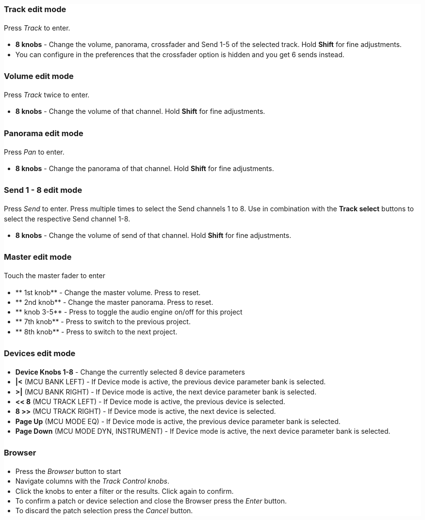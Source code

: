### Track edit mode

Press _Track_ to enter.

* **8 knobs** - Change the volume, panorama, crossfader and Send 1-5 of the selected track. Hold **Shift** for fine adjustments.
* You can configure in the preferences that the crossfader option is hidden and you get 6 sends instead.

### Volume edit mode

Press _Track_ twice to enter.

* **8 knobs** - Change the volume of that channel. Hold **Shift** for fine adjustments.

### Panorama edit mode

Press _Pan_ to enter.

* **8 knobs** - Change the panorama of that channel. Hold **Shift** for fine adjustments.

### Send 1 - 8 edit mode

Press _Send_ to enter. Press multiple times to select the Send channels 1 to 8. Use in combination with the **Track select** buttons to select the respective Send channel 1-8.

* **8 knobs** - Change the volume of send of that channel. Hold **Shift** for fine adjustments.

### Master edit mode

Touch the master fader to enter

* ** 1st knob** - Change the master volume. Press to reset.
* ** 2nd knob** - Change the master panorama. Press to reset.
* ** knob 3-5** - Press to toggle the audio engine on/off for this project
* ** 7th knob** - Press to switch to the previous project.
* ** 8th knob** - Press to switch to the next project.

### Devices edit mode

* **Device Knobs 1-8** - Change the currently selected 8 device parameters
* **|<** (MCU BANK LEFT) - If Device mode is active, the previous device parameter bank is selected.
* **>|** (MCU BANK RIGHT) - If Device mode is active, the next device parameter bank is selected.
* **<< 8** (MCU TRACK LEFT) - If Device mode is active, the previous device is selected.
* **8 >>** (MCU TRACK RIGHT) - If Device mode is active, the next device is selected.
* **Page Up** (MCU MODE EQ) - If Device mode is active, the previous device parameter bank is selected.
* **Page Down** (MCU MODE DYN, INSTRUMENT) - If Device mode is active, the next device parameter bank is selected.

### Browser

* Press the _Browser_ button to start
* Navigate columns with the _Track Control knobs_.
* Click the knobs to enter a filter or the results. Click again to confirm.
* To confirm a patch or device selection and close the Browser press the _Enter_ button.
* To discard the patch selection press the _Cancel_ button.
